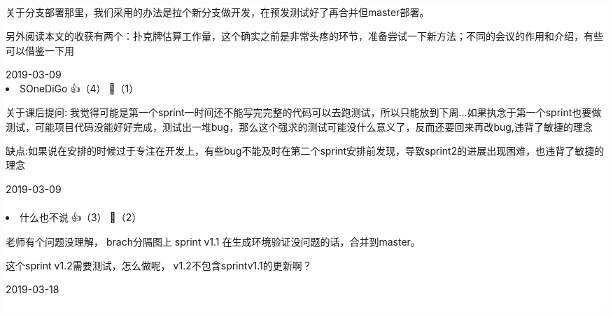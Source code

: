 关于分支部署那里，我们采用的办法是拉个新分支做开发，在预发测试好了再合并但master部署。

另外阅读本文的收获有两个：扑克牌估算工作量，这个确实之前是非常头疼的环节，准备尝试一下新方法；不同的会议的作用和介绍，有些可以借鉴一下用</p>2019-03-09</li><br/><li><span>SOneDiGo</span> 👍（4） 💬（1）<p>关于课后提问:
我觉得可能是第一个sprint一时间还不能写完完整的代码可以去跑测试，所以只能放到下周…如果执念于第一个sprint也要做测试，可能项目代码没能好好完成，测试出一堆bug，那么这个强求的测试可能没什么意义了，反而还要回来再改bug,违背了敏捷的理念

缺点:如果说在安排的时候过于专注在开发上，有些bug不能及时在第二个sprint安排前发现，导致sprint2的进展出现困难，也违背了敏捷的理念</p>2019-03-09</li><br/><li><span>什么也不说</span> 👍（3） 💬（2）<p>老师有个问题没理解， brach分隔图上 sprint v1.1 在生成环境验证没问题的话，合并到master。 

这个sprint v1.2需要测试，怎么做呢， v1.2不包含sprintv1.1的更新啊？ </p>2019-03-18</li><br/>
</ul>